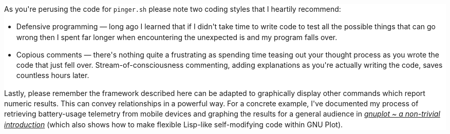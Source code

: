 As you're perusing the code for `pinger.sh` please note two coding styles that I heartily recommend:

* Defensive programming — long ago I learned that if I didn't take time to write code to test all the possible things that can go wrong then I spent far longer when encountering the unexpected is and my program falls over.

* Copious comments — there's nothing quite a frustrating as spending time teasing out your thought process as you wrote the code that just fell over. Stream-of-consciousness commenting, adding explanations as you're actually writing the code, saves countless hours later.

Lastly, please remember the framework described here can be adapted to graphically display other commands which report numeric results. This can convey relationships in a powerful way. For a concrete example, I've documented my process of retrieving battery-usage telemetry from mobile devices and graphing the results for a general audience in _[gnuplot ~ a non-trivial introduction](https://github.com/mickeys/non_trivial_gnuplot/blob/master/a_real_world_gnuplot_introduction/README.md)_ (which also shows how to make flexible Lisp-like self-modifying code within GNU Plot).
